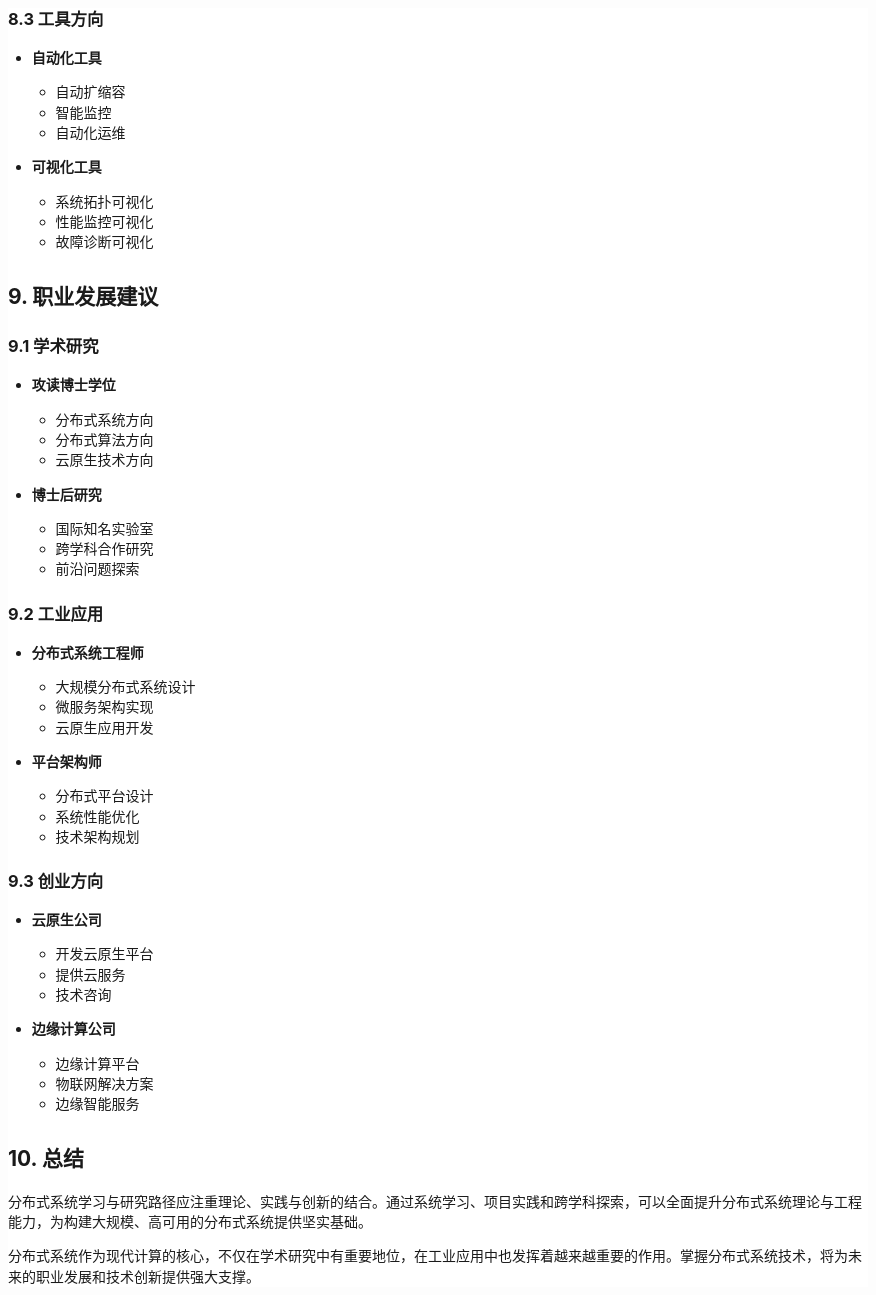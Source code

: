 ### 8.3 工具方向

- **自动化工具**
  - 自动扩缩容
  - 智能监控
  - 自动化运维

- **可视化工具**
  - 系统拓扑可视化
  - 性能监控可视化
  - 故障诊断可视化

## 9. 职业发展建议

### 9.1 学术研究

- **攻读博士学位**
  - 分布式系统方向
  - 分布式算法方向
  - 云原生技术方向

- **博士后研究**
  - 国际知名实验室
  - 跨学科合作研究
  - 前沿问题探索

### 9.2 工业应用

- **分布式系统工程师**
  - 大规模分布式系统设计
  - 微服务架构实现
  - 云原生应用开发

- **平台架构师**
  - 分布式平台设计
  - 系统性能优化
  - 技术架构规划

### 9.3 创业方向

- **云原生公司**
  - 开发云原生平台
  - 提供云服务
  - 技术咨询

- **边缘计算公司**
  - 边缘计算平台
  - 物联网解决方案
  - 边缘智能服务

## 10. 总结

分布式系统学习与研究路径应注重理论、实践与创新的结合。通过系统学习、项目实践和跨学科探索，可以全面提升分布式系统理论与工程能力，为构建大规模、高可用的分布式系统提供坚实基础。

分布式系统作为现代计算的核心，不仅在学术研究中有重要地位，在工业应用中也发挥着越来越重要的作用。掌握分布式系统技术，将为未来的职业发展和技术创新提供强大支撑。
